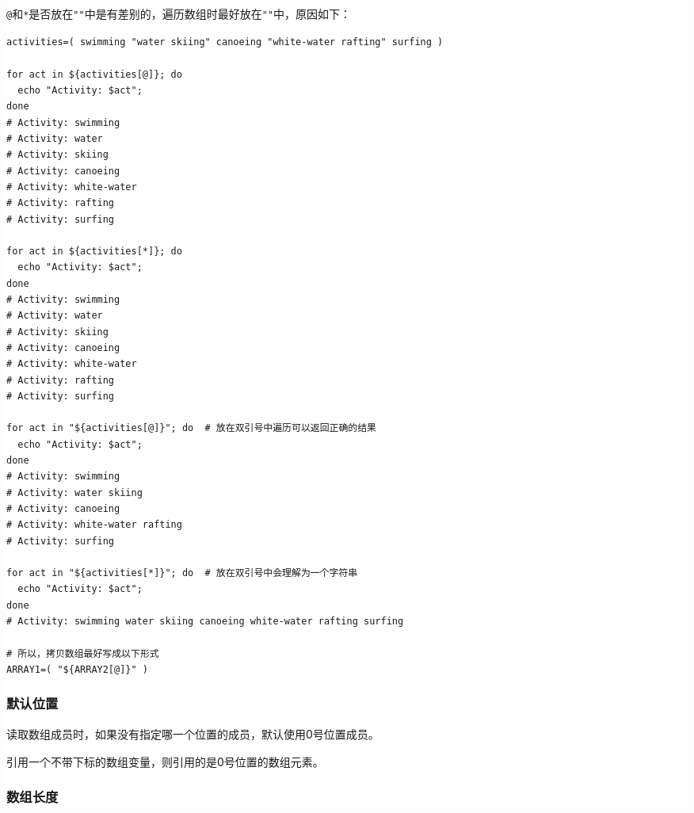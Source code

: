 `@`和`*`是否放在`""`中是有差别的，遍历数组时最好放在`""`中，原因如下：

```shell
activities=( swimming "water skiing" canoeing "white-water rafting" surfing )

for act in ${activities[@]}; do
  echo "Activity: $act";
done
# Activity: swimming
# Activity: water
# Activity: skiing
# Activity: canoeing
# Activity: white-water
# Activity: rafting
# Activity: surfing

for act in ${activities[*]}; do
  echo "Activity: $act";
done
# Activity: swimming
# Activity: water
# Activity: skiing
# Activity: canoeing
# Activity: white-water
# Activity: rafting
# Activity: surfing

for act in "${activities[@]}"; do  # 放在双引号中遍历可以返回正确的结果
  echo "Activity: $act";
done
# Activity: swimming
# Activity: water skiing
# Activity: canoeing
# Activity: white-water rafting
# Activity: surfing

for act in "${activities[*]}"; do  # 放在双引号中会理解为一个字符串
  echo "Activity: $act";
done
# Activity: swimming water skiing canoeing white-water rafting surfing

# 所以，拷贝数组最好写成以下形式
ARRAY1=( "${ARRAY2[@]}" )
```

### 默认位置

读取数组成员时，如果没有指定哪一个位置的成员，默认使用0号位置成员。

引用一个不带下标的数组变量，则引用的是0号位置的数组元素。

### 数组长度
